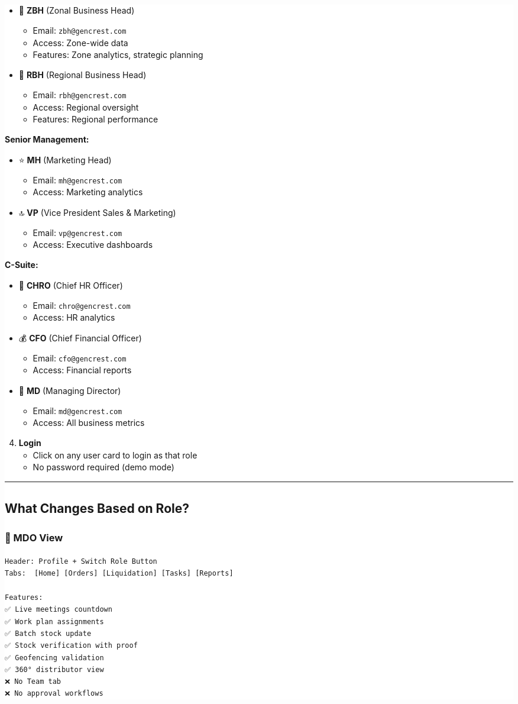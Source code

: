    - 🏢 **ZBH** (Zonal Business Head)
     - Email: `zbh@gencrest.com`
     - Access: Zone-wide data
     - Features: Zone analytics, strategic planning

   - 🎯 **RBH** (Regional Business Head)
     - Email: `rbh@gencrest.com`
     - Access: Regional oversight
     - Features: Regional performance

   **Senior Management:**
   - ⭐ **MH** (Marketing Head)
     - Email: `mh@gencrest.com`
     - Access: Marketing analytics

   - 🔝 **VP** (Vice President Sales & Marketing)
     - Email: `vp@gencrest.com`
     - Access: Executive dashboards

   **C-Suite:**
   - 👔 **CHRO** (Chief HR Officer)
     - Email: `chro@gencrest.com`
     - Access: HR analytics

   - 💰 **CFO** (Chief Financial Officer)
     - Email: `cfo@gencrest.com`
     - Access: Financial reports

   - 👑 **MD** (Managing Director)
     - Email: `md@gencrest.com`
     - Access: All business metrics

4. **Login**
   - Click on any user card to login as that role
   - No password required (demo mode)

---

## What Changes Based on Role?

### 🔹 MDO View
```
Header: Profile + Switch Role Button
Tabs:  [Home] [Orders] [Liquidation] [Tasks] [Reports]

Features:
✅ Live meetings countdown
✅ Work plan assignments
✅ Batch stock update
✅ Stock verification with proof
✅ Geofencing validation
✅ 360° distributor view
❌ No Team tab
❌ No approval workflows
```
